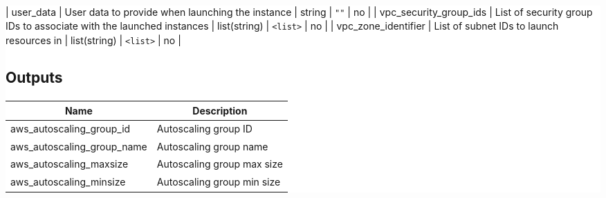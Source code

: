 | user\_data | User data to provide when launching the instance | string | `""` | no |
| vpc\_security\_group\_ids | List of security group IDs to associate with the launched instances | list(string) | `<list>` | no |
| vpc\_zone\_identifier | List of subnet IDs to launch resources in | list(string) | `<list>` | no |

## Outputs

| Name | Description |
|------|-------------|
| aws\_autoscaling\_group\_id | Autoscaling group ID |
| aws\_autoscaling\_group\_name | Autoscaling group name |
| aws\_autoscaling\_maxsize | Autoscaling group max size |
| aws\_autoscaling\_minsize | Autoscaling group min size |
